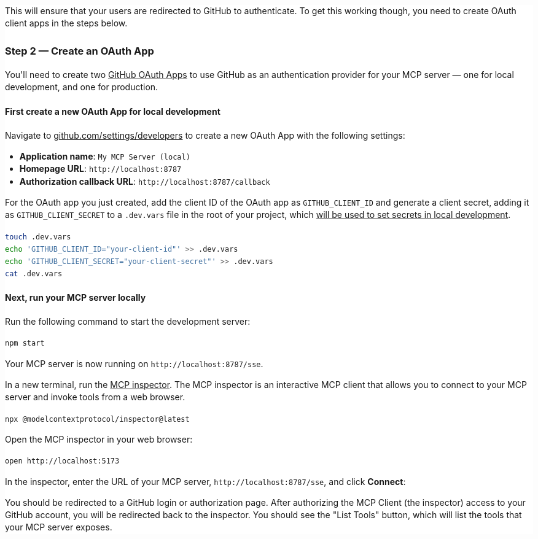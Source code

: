 This will ensure that your users are redirected to GitHub to authenticate. To get this working though, you need to create OAuth client apps in the steps below.

### Step 2 — Create an OAuth App

You'll need to create two [GitHub OAuth Apps](https://docs.github.com/en/apps/oauth-apps/building-oauth-apps/creating-an-oauth-app) to use GitHub as an authentication provider for your MCP server — one for local development, and one for production.

#### First create a new OAuth App for local development

Navigate to [github.com/settings/developers](https://github.com/settings/developers) to create a new OAuth App with the following settings:

- **Application name**: `My MCP Server (local)`
- **Homepage URL**: `http://localhost:8787`
- **Authorization callback URL**: `http://localhost:8787/callback`

For the OAuth app you just created, add the client ID of the OAuth app as `GITHUB_CLIENT_ID` and generate a client secret, adding it as `GITHUB_CLIENT_SECRET` to a `.dev.vars` file in the root of your project, which [will be used to set secrets in local development](/workers/configuration/secrets/).

```sh
touch .dev.vars
echo 'GITHUB_CLIENT_ID="your-client-id"' >> .dev.vars
echo 'GITHUB_CLIENT_SECRET="your-client-secret"' >> .dev.vars
cat .dev.vars
```

#### Next, run your MCP server locally

Run the following command to start the development server:

```sh
npm start
```

Your MCP server is now running on `http://localhost:8787/sse`.

In a new terminal, run the [MCP inspector](https://github.com/modelcontextprotocol/inspector). The MCP inspector is an interactive MCP client that allows you to connect to your MCP server and invoke tools from a web browser.

```sh
npx @modelcontextprotocol/inspector@latest
```

Open the MCP inspector in your web browser:

```sh
open http://localhost:5173
```

In the inspector, enter the URL of your MCP server, `http://localhost:8787/sse`, and click **Connect**:

You should be redirected to a GitHub login or authorization page. After authorizing the MCP Client (the inspector) access to your GitHub account, you will be redirected back to the inspector. You should see the "List Tools" button, which will list the tools that your MCP server exposes.
